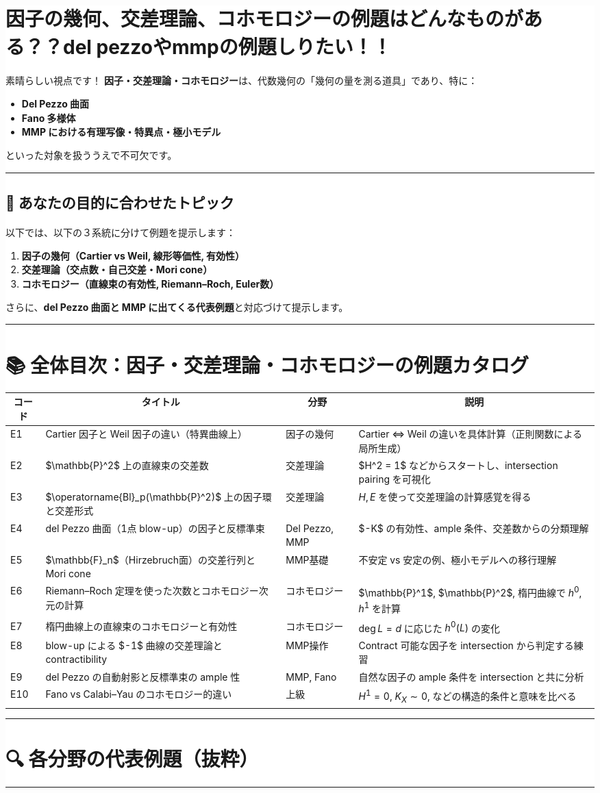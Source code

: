 # 因子の幾何、交差理論、コホモロジーの例題はどんなものがある？？del pezzoやmmpの例題しりたい！！

素晴らしい視点です！
**因子・交差理論・コホモロジー**は、代数幾何の「幾何の量を測る道具」であり、特に：

* **Del Pezzo 曲面**
* **Fano 多様体**
* **MMP における有理写像・特異点・極小モデル**

といった対象を扱ううえで不可欠です。

---

## 🎯 あなたの目的に合わせたトピック

以下では、以下の３系統に分けて例題を提示します：

1. **因子の幾何（Cartier vs Weil, 線形等価性, 有効性）**
2. **交差理論（交点数・自己交差・Mori cone）**
3. **コホモロジー（直線束の有効性, Riemann–Roch, Euler数）**

さらに、**del Pezzo 曲面と MMP に出てくる代表例題**と対応づけて提示します。

---

# 📚 全体目次：因子・交差理論・コホモロジーの例題カタログ

| コード | タイトル                                              | 分野             | 説明                                                       |
| --- | ------------------------------------------------- | -------------- | -------------------------------------------------------- |
| E1  | Cartier 因子と Weil 因子の違い（特異曲線上）                     | 因子の幾何          | Cartier ⇔ Weil の違いを具体計算（正則関数による局所生成）                     |
| E2  | \$\mathbb{P}^2\$ 上の直線束の交差数                        | 交差理論           | \$H^2 = 1\$ などからスタートし、intersection pairing を可視化          |
| E3  | \$\operatorname{Bl}\_p(\mathbb{P}^2)\$ 上の因子環と交差形式 | 交差理論           | $H, E$ を使って交差理論の計算感覚を得る                                  |
| E4  | del Pezzo 曲面（1点 blow-up）の因子と反標準束                  | Del Pezzo, MMP | \$-K\$ の有効性、ample 条件、交差数からの分類理解                          |
| E5  | \$\mathbb{F}\_n\$（Hirzebruch面）の交差行列と Mori cone    | MMP基礎          | 不安定 vs 安定の例、極小モデルへの移行理解                                  |
| E6  | Riemann–Roch 定理を使った次数とコホモロジー次元の計算                 | コホモロジー         | \$\mathbb{P}^1\$, \$\mathbb{P}^2\$, 楕円曲線で $h^0, h^1$ を計算 |
| E7  | 楕円曲線上の直線束のコホモロジーと有効性                              | コホモロジー         | $\deg L = d$ に応じた $h^0(L)$ の変化                           |
| E8  | blow-up による \$-1\$ 曲線の交差理論と contractibility       | MMP操作          | Contract 可能な因子を intersection から判定する練習                    |
| E9  | del Pezzo の自動射影と反標準束の ample 性                     | MMP, Fano      | 自然な因子の ample 条件を intersection と共に分析                      |
| E10 | Fano vs Calabi–Yau のコホモロジー的違い                     | 上級             | $H^1 = 0$, $K_X \sim 0$, などの構造的条件と意味を比べる                 |

---

# 🔍 各分野の代表例題（抜粋）

---